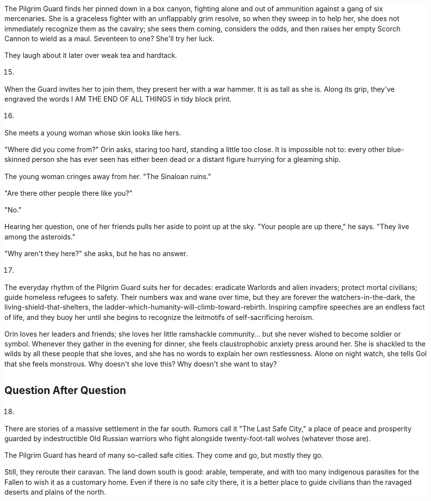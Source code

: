 The Pilgrim Guard finds her pinned down in a box canyon, fighting alone and out of ammunition against a gang of six mercenaries. She is a graceless fighter with an unflappably grim resolve, so when they sweep in to help her, she does not immediately recognize them as the cavalry; she sees them coming, considers the odds, and then raises her empty Scorch Cannon to wield as a maul. Seventeen to one? She'll try her luck.

They laugh about it later over weak tea and hardtack.


15.

When the Guard invites her to join them, they present her with a war hammer. It is as tall as she is. Along its grip, they've engraved the words I AM THE END OF ALL THINGS in tidy block print.


16.

She meets a young woman whose skin looks like hers.

"Where did you come from?" Orin asks, staring too hard, standing a little too close. It is impossible not to: every other blue-skinned person she has ever seen has either been dead or a distant figure hurrying for a gleaming ship.

The young woman cringes away from her. "The Sinaloan ruins."

"Are there other people there like you?"

"No."

Hearing her question, one of her friends pulls her aside to point up at the sky. "Your people are up there," he says. "They live among the asteroids."

"Why aren't they here?" she asks, but he has no answer.


17.

The everyday rhythm of the Pilgrim Guard suits her for decades: eradicate Warlords and alien invaders; protect mortal civilians; guide homeless refugees to safety. Their numbers wax and wane over time, but they are forever the watchers-in-the-dark, the living-shield-that-shelters, the ladder-which-humanity-will-climb-toward-rebirth. Inspiring campfire speeches are an endless fact of life, and they buoy her until she begins to recognize the leitmotifs of self-sacrificing heroism.

Orin loves her leaders and friends; she loves her little ramshackle community... but she never wished to become soldier or symbol. Whenever they gather in the evening for dinner, she feels claustrophobic anxiety press around her. She is shackled to the wilds by all these people that she loves, and she has no words to explain her own restlessness. Alone on night watch, she tells Gol that she feels monstrous. Why doesn't she love this? Why doesn't she want to stay?

## Question After Question

18.

There are stories of a massive settlement in the far south. Rumors call it "The Last Safe City," a place of peace and prosperity guarded by indestructible Old Russian warriors who fight alongside twenty-foot-tall wolves (whatever those are).

The Pilgrim Guard has heard of many so-called safe cities. They come and go, but mostly they go.

Still, they reroute their caravan. The land down south is good: arable, temperate, and with too many indigenous parasites for the Fallen to wish it as a customary home. Even if there is no safe city there, it is a better place to guide civilians than the ravaged deserts and plains of the north.
